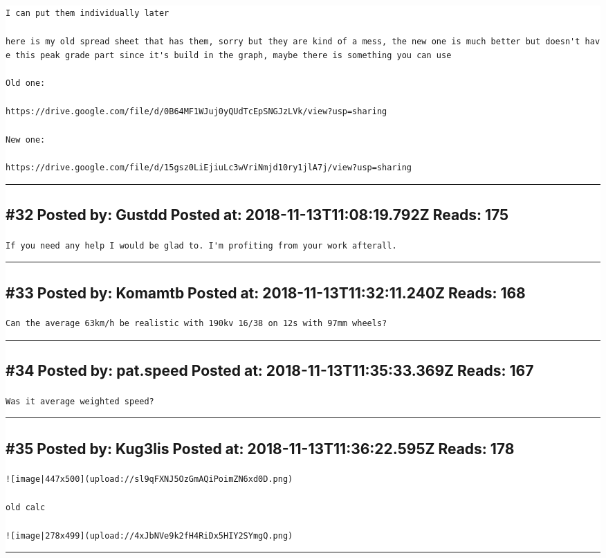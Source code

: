 ```
I can put them individually later

here is my old spread sheet that has them, sorry but they are kind of a mess, the new one is much better but doesn't have this peak grade part since it's build in the graph, maybe there is something you can use

Old one:

https://drive.google.com/file/d/0B64MF1WJuj0yQUdTcEpSNGJzLVk/view?usp=sharing

New one:

https://drive.google.com/file/d/15gsz0LiEjiuLc3wVriNmjd10ry1jlA7j/view?usp=sharing
```

---
## \#32 Posted by: Gustdd Posted at: 2018-11-13T11:08:19.792Z Reads: 175

```
If you need any help I would be glad to. I'm profiting from your work afterall.
```

---
## \#33 Posted by: Komamtb Posted at: 2018-11-13T11:32:11.240Z Reads: 168

```
Can the average 63km/h be realistic with 190kv 16/38 on 12s with 97mm wheels?
```

---
## \#34 Posted by: pat.speed Posted at: 2018-11-13T11:35:33.369Z Reads: 167

```
Was it average weighted speed?
```

---
## \#35 Posted by: Kug3lis Posted at: 2018-11-13T11:36:22.595Z Reads: 178

```
![image|447x500](upload://sl9qFXNJ5OzGmAQiPoimZN6xd0D.png) 

old calc

![image|278x499](upload://4xJbNVe9k2fH4RiDx5HIY2SYmgQ.png)
```

---